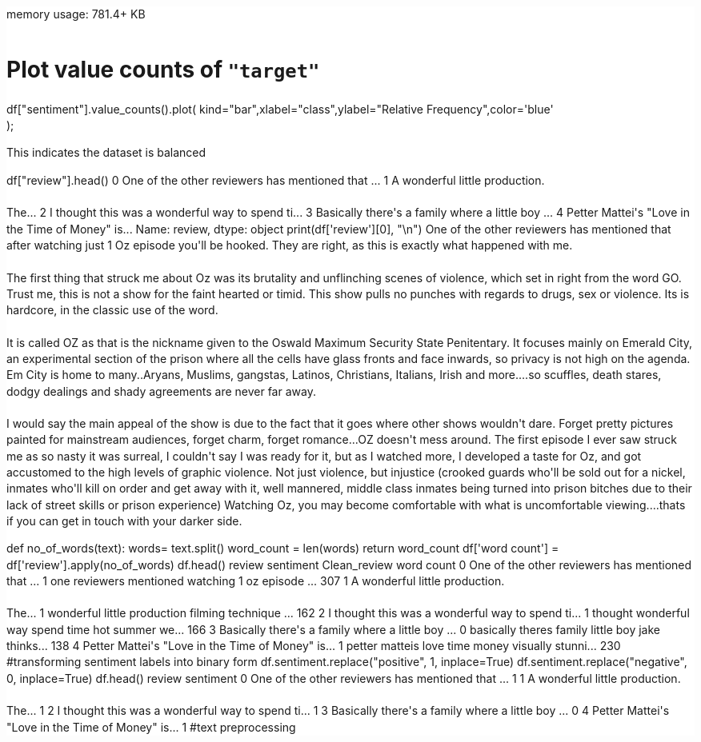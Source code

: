 memory usage: 781.4+ KB
# Plot value counts of `"target"`
df["sentiment"].value_counts().plot(
 kind="bar",xlabel="class",ylabel="Relative Frequency",color='blue'  
);

This indicates the dataset is balanced

df["review"].head()
0    One of the other reviewers has mentioned that ...
1    A wonderful little production. <br /><br />The...
2    I thought this was a wonderful way to spend ti...
3    Basically there's a family where a little boy ...
4    Petter Mattei's "Love in the Time of Money" is...
Name: review, dtype: object
 print(df['review'][0], "\n")
One of the other reviewers has mentioned that after watching just 1 Oz episode you'll be hooked. They are right, as this is exactly what happened with me.<br /><br />The first thing that struck me about Oz was its brutality and unflinching scenes of violence, which set in right from the word GO. Trust me, this is not a show for the faint hearted or timid. This show pulls no punches with regards to drugs, sex or violence. Its is hardcore, in the classic use of the word.<br /><br />It is called OZ as that is the nickname given to the Oswald Maximum Security State Penitentary. It focuses mainly on Emerald City, an experimental section of the prison where all the cells have glass fronts and face inwards, so privacy is not high on the agenda. Em City is home to many..Aryans, Muslims, gangstas, Latinos, Christians, Italians, Irish and more....so scuffles, death stares, dodgy dealings and shady agreements are never far away.<br /><br />I would say the main appeal of the show is due to the fact that it goes where other shows wouldn't dare. Forget pretty pictures painted for mainstream audiences, forget charm, forget romance...OZ doesn't mess around. The first episode I ever saw struck me as so nasty it was surreal, I couldn't say I was ready for it, but as I watched more, I developed a taste for Oz, and got accustomed to the high levels of graphic violence. Not just violence, but injustice (crooked guards who'll be sold out for a nickel, inmates who'll kill on order and get away with it, well mannered, middle class inmates being turned into prison bitches due to their lack of street skills or prison experience) Watching Oz, you may become comfortable with what is uncomfortable viewing....thats if you can get in touch with your darker side. 

def no_of_words(text):
    words= text.split()
    word_count = len(words)
    return word_count
df['word count'] = df['review'].apply(no_of_words)
df.head()
review	sentiment	Clean_review	word count
0	One of the other reviewers has mentioned that ...	1	one reviewers mentioned watching 1 oz episode ...	307
1	A wonderful little production. <br /><br />The...	1	wonderful little production filming technique ...	162
2	I thought this was a wonderful way to spend ti...	1	thought wonderful way spend time hot summer we...	166
3	Basically there's a family where a little boy ...	0	basically theres family little boy jake thinks...	138
4	Petter Mattei's "Love in the Time of Money" is...	1	petter matteis love time money visually stunni...	230
#transforming sentiment labels into binary form
df.sentiment.replace("positive", 1, inplace=True)
df.sentiment.replace("negative", 0, inplace=True)
df.head()
review	sentiment
0	One of the other reviewers has mentioned that ...	1
1	A wonderful little production. <br /><br />The...	1
2	I thought this was a wonderful way to spend ti...	1
3	Basically there's a family where a little boy ...	0
4	Petter Mattei's "Love in the Time of Money" is...	1
#text preprocessing